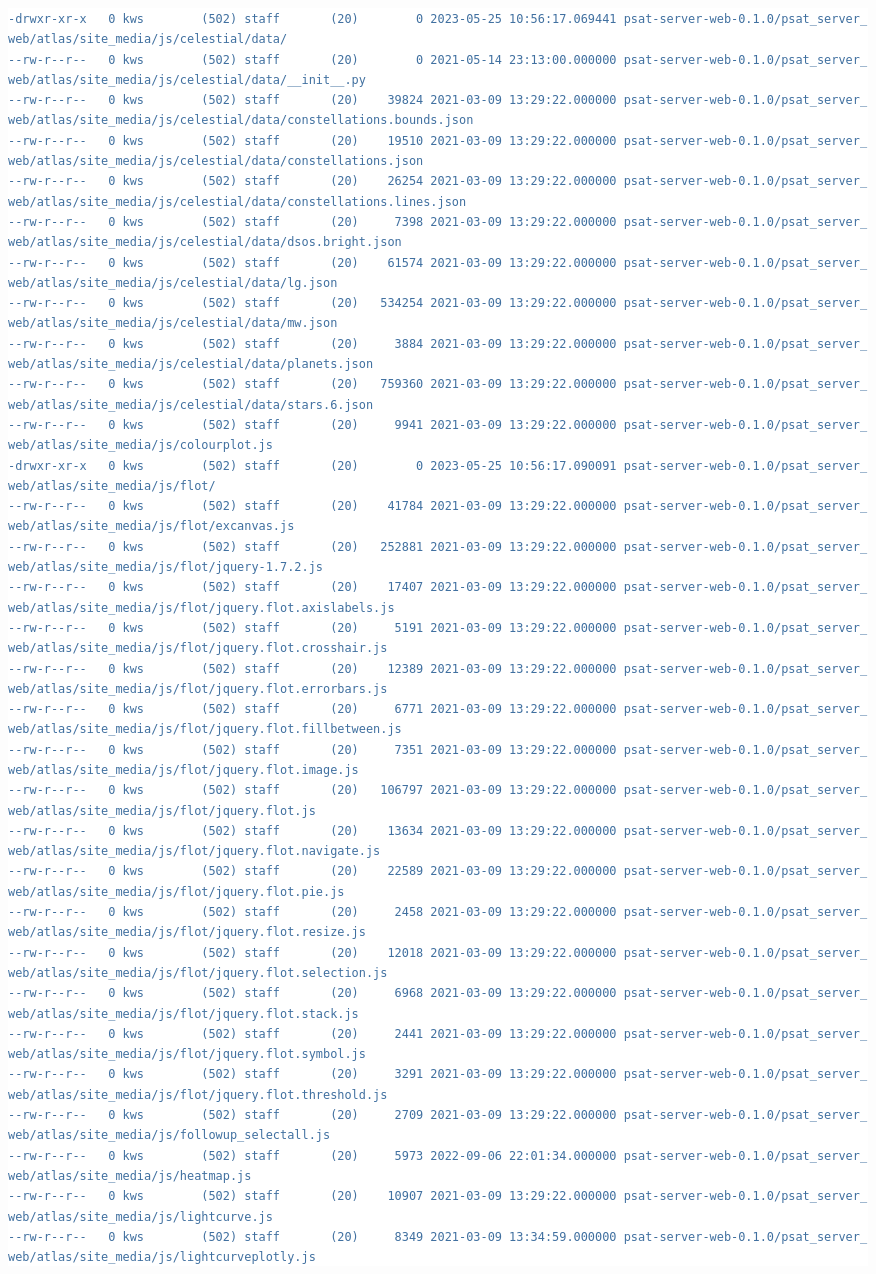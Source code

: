 ```diff
-drwxr-xr-x   0 kws        (502) staff       (20)        0 2023-05-25 10:56:17.069441 psat-server-web-0.1.0/psat_server_web/atlas/site_media/js/celestial/data/
--rw-r--r--   0 kws        (502) staff       (20)        0 2021-05-14 23:13:00.000000 psat-server-web-0.1.0/psat_server_web/atlas/site_media/js/celestial/data/__init__.py
--rw-r--r--   0 kws        (502) staff       (20)    39824 2021-03-09 13:29:22.000000 psat-server-web-0.1.0/psat_server_web/atlas/site_media/js/celestial/data/constellations.bounds.json
--rw-r--r--   0 kws        (502) staff       (20)    19510 2021-03-09 13:29:22.000000 psat-server-web-0.1.0/psat_server_web/atlas/site_media/js/celestial/data/constellations.json
--rw-r--r--   0 kws        (502) staff       (20)    26254 2021-03-09 13:29:22.000000 psat-server-web-0.1.0/psat_server_web/atlas/site_media/js/celestial/data/constellations.lines.json
--rw-r--r--   0 kws        (502) staff       (20)     7398 2021-03-09 13:29:22.000000 psat-server-web-0.1.0/psat_server_web/atlas/site_media/js/celestial/data/dsos.bright.json
--rw-r--r--   0 kws        (502) staff       (20)    61574 2021-03-09 13:29:22.000000 psat-server-web-0.1.0/psat_server_web/atlas/site_media/js/celestial/data/lg.json
--rw-r--r--   0 kws        (502) staff       (20)   534254 2021-03-09 13:29:22.000000 psat-server-web-0.1.0/psat_server_web/atlas/site_media/js/celestial/data/mw.json
--rw-r--r--   0 kws        (502) staff       (20)     3884 2021-03-09 13:29:22.000000 psat-server-web-0.1.0/psat_server_web/atlas/site_media/js/celestial/data/planets.json
--rw-r--r--   0 kws        (502) staff       (20)   759360 2021-03-09 13:29:22.000000 psat-server-web-0.1.0/psat_server_web/atlas/site_media/js/celestial/data/stars.6.json
--rw-r--r--   0 kws        (502) staff       (20)     9941 2021-03-09 13:29:22.000000 psat-server-web-0.1.0/psat_server_web/atlas/site_media/js/colourplot.js
-drwxr-xr-x   0 kws        (502) staff       (20)        0 2023-05-25 10:56:17.090091 psat-server-web-0.1.0/psat_server_web/atlas/site_media/js/flot/
--rw-r--r--   0 kws        (502) staff       (20)    41784 2021-03-09 13:29:22.000000 psat-server-web-0.1.0/psat_server_web/atlas/site_media/js/flot/excanvas.js
--rw-r--r--   0 kws        (502) staff       (20)   252881 2021-03-09 13:29:22.000000 psat-server-web-0.1.0/psat_server_web/atlas/site_media/js/flot/jquery-1.7.2.js
--rw-r--r--   0 kws        (502) staff       (20)    17407 2021-03-09 13:29:22.000000 psat-server-web-0.1.0/psat_server_web/atlas/site_media/js/flot/jquery.flot.axislabels.js
--rw-r--r--   0 kws        (502) staff       (20)     5191 2021-03-09 13:29:22.000000 psat-server-web-0.1.0/psat_server_web/atlas/site_media/js/flot/jquery.flot.crosshair.js
--rw-r--r--   0 kws        (502) staff       (20)    12389 2021-03-09 13:29:22.000000 psat-server-web-0.1.0/psat_server_web/atlas/site_media/js/flot/jquery.flot.errorbars.js
--rw-r--r--   0 kws        (502) staff       (20)     6771 2021-03-09 13:29:22.000000 psat-server-web-0.1.0/psat_server_web/atlas/site_media/js/flot/jquery.flot.fillbetween.js
--rw-r--r--   0 kws        (502) staff       (20)     7351 2021-03-09 13:29:22.000000 psat-server-web-0.1.0/psat_server_web/atlas/site_media/js/flot/jquery.flot.image.js
--rw-r--r--   0 kws        (502) staff       (20)   106797 2021-03-09 13:29:22.000000 psat-server-web-0.1.0/psat_server_web/atlas/site_media/js/flot/jquery.flot.js
--rw-r--r--   0 kws        (502) staff       (20)    13634 2021-03-09 13:29:22.000000 psat-server-web-0.1.0/psat_server_web/atlas/site_media/js/flot/jquery.flot.navigate.js
--rw-r--r--   0 kws        (502) staff       (20)    22589 2021-03-09 13:29:22.000000 psat-server-web-0.1.0/psat_server_web/atlas/site_media/js/flot/jquery.flot.pie.js
--rw-r--r--   0 kws        (502) staff       (20)     2458 2021-03-09 13:29:22.000000 psat-server-web-0.1.0/psat_server_web/atlas/site_media/js/flot/jquery.flot.resize.js
--rw-r--r--   0 kws        (502) staff       (20)    12018 2021-03-09 13:29:22.000000 psat-server-web-0.1.0/psat_server_web/atlas/site_media/js/flot/jquery.flot.selection.js
--rw-r--r--   0 kws        (502) staff       (20)     6968 2021-03-09 13:29:22.000000 psat-server-web-0.1.0/psat_server_web/atlas/site_media/js/flot/jquery.flot.stack.js
--rw-r--r--   0 kws        (502) staff       (20)     2441 2021-03-09 13:29:22.000000 psat-server-web-0.1.0/psat_server_web/atlas/site_media/js/flot/jquery.flot.symbol.js
--rw-r--r--   0 kws        (502) staff       (20)     3291 2021-03-09 13:29:22.000000 psat-server-web-0.1.0/psat_server_web/atlas/site_media/js/flot/jquery.flot.threshold.js
--rw-r--r--   0 kws        (502) staff       (20)     2709 2021-03-09 13:29:22.000000 psat-server-web-0.1.0/psat_server_web/atlas/site_media/js/followup_selectall.js
--rw-r--r--   0 kws        (502) staff       (20)     5973 2022-09-06 22:01:34.000000 psat-server-web-0.1.0/psat_server_web/atlas/site_media/js/heatmap.js
--rw-r--r--   0 kws        (502) staff       (20)    10907 2021-03-09 13:29:22.000000 psat-server-web-0.1.0/psat_server_web/atlas/site_media/js/lightcurve.js
--rw-r--r--   0 kws        (502) staff       (20)     8349 2021-03-09 13:34:59.000000 psat-server-web-0.1.0/psat_server_web/atlas/site_media/js/lightcurveplotly.js
```